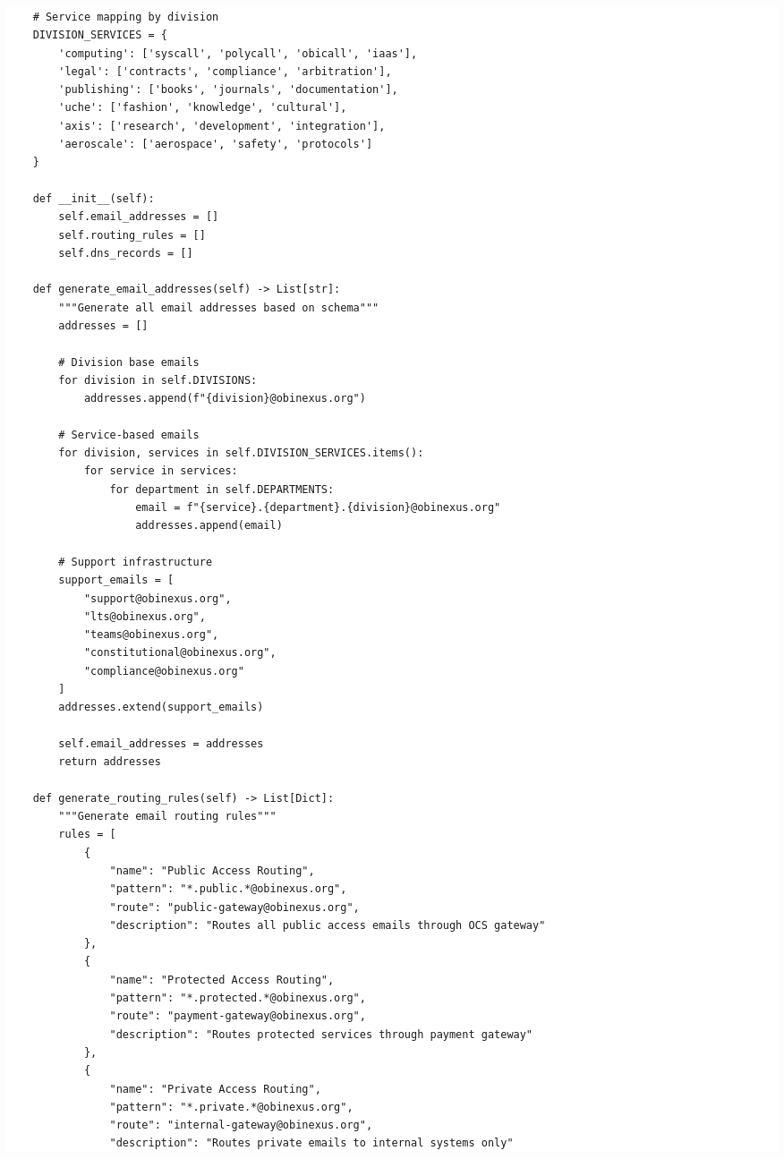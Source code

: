 ```
    # Service mapping by division
    DIVISION_SERVICES = {
        'computing': ['syscall', 'polycall', 'obicall', 'iaas'],
        'legal': ['contracts', 'compliance', 'arbitration'],
        'publishing': ['books', 'journals', 'documentation'],
        'uche': ['fashion', 'knowledge', 'cultural'],
        'axis': ['research', 'development', 'integration'],
        'aeroscale': ['aerospace', 'safety', 'protocols']
    }
    
    def __init__(self):
        self.email_addresses = []
        self.routing_rules = []
        self.dns_records = []
    
    def generate_email_addresses(self) -> List[str]:
        """Generate all email addresses based on schema"""
        addresses = []
        
        # Division base emails
        for division in self.DIVISIONS:
            addresses.append(f"{division}@obinexus.org")
            
        # Service-based emails
        for division, services in self.DIVISION_SERVICES.items():
            for service in services:
                for department in self.DEPARTMENTS:
                    email = f"{service}.{department}.{division}@obinexus.org"
                    addresses.append(email)
        
        # Support infrastructure
        support_emails = [
            "support@obinexus.org",
            "lts@obinexus.org",
            "teams@obinexus.org",
            "constitutional@obinexus.org",
            "compliance@obinexus.org"
        ]
        addresses.extend(support_emails)
        
        self.email_addresses = addresses
        return addresses
    
    def generate_routing_rules(self) -> List[Dict]:
        """Generate email routing rules"""
        rules = [
            {
                "name": "Public Access Routing",
                "pattern": "*.public.*@obinexus.org",
                "route": "public-gateway@obinexus.org",
                "description": "Routes all public access emails through OCS gateway"
            },
            {
                "name": "Protected Access Routing",
                "pattern": "*.protected.*@obinexus.org",
                "route": "payment-gateway@obinexus.org",
                "description": "Routes protected services through payment gateway"
            },
            {
                "name": "Private Access Routing",
                "pattern": "*.private.*@obinexus.org",
                "route": "internal-gateway@obinexus.org",
                "description": "Routes private emails to internal systems only"
```